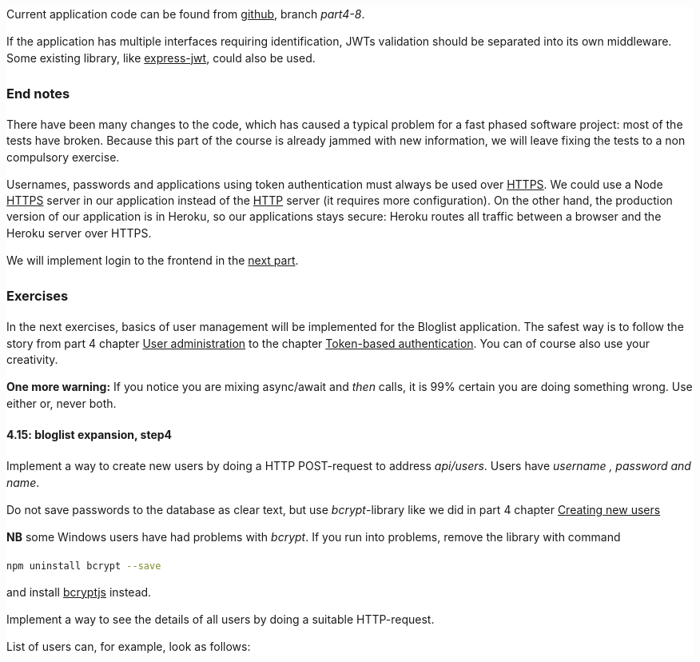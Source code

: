 Current application code can be found from [github](https://github.com/fullstackopen-2019/part3-notes-backend/tree/part4-8), branch <i>part4-8</i>.

If the application has multiple interfaces requiring identification, JWTs validation should be separated into its own middleware. Some existing library, like [express-jwt](https://www.npmjs.com/package/express-jwt), could also be used. 

### End notes

There have been many changes to the code, which has caused a typical problem for a fast phased software project: most of the tests have broken. Because this part of the course is already jammed with new information, we will leave fixing the tests to a non compulsory exercise. 

Usernames, passwords and applications using token authentication must always be used over [HTTPS](https://en.wikipedia.org/wiki/HTTPS). We could use a Node [HTTPS](https://nodejs.org/api/https.html) server in our application instead of the [HTTP](https://nodejs.org/docs/latest-v8.x/api/http.html) server (it requires more configuration). On the other hand, the production version of our application is in Heroku, so our applications stays secure: Heroku routes all traffic between a browser and the Heroku server over HTTPS. 

We will implement login to the frontend in the [next part](/en/part5).

</div>

<div class="tasks">

### Exercises

In the next exercises, basics of user management will be implemented for the Bloglist application. The safest way is to follow the story from part 4 chapter [User administration](/en/part4/user_administration) to the chapter [Token-based authentication](/en/part4/token_authentication). You can of course also use your creativity. 

**One more warning:** If you notice you are mixing async/await and _then_ calls, it is 99% certain you are doing something wrong. Use either or, never both. 

#### 4.15: bloglist expansion, step4

Implement a way to create new users by doing a HTTP POST-request to address <i>api/users</i>. Users have <i>username
, password and name</i>.

Do not save passwords to the database as clear text, but use <i>bcrypt</i>-library like we did in part 4 chapter [Creating new users](/en/part4/user_administration#creating-users)

**NB** some Windows users have had problems with <i>bcrypt</i>. If you run into problems, remove the library with command 

```bash
npm uninstall bcrypt --save 
```

and install [bcryptjs](https://www.npmjs.com/package/bcryptjs) instead. 

Implement a way to see the details of all users by doing a suitable HTTP-request. 

List of users can, for example, look as follows: 
